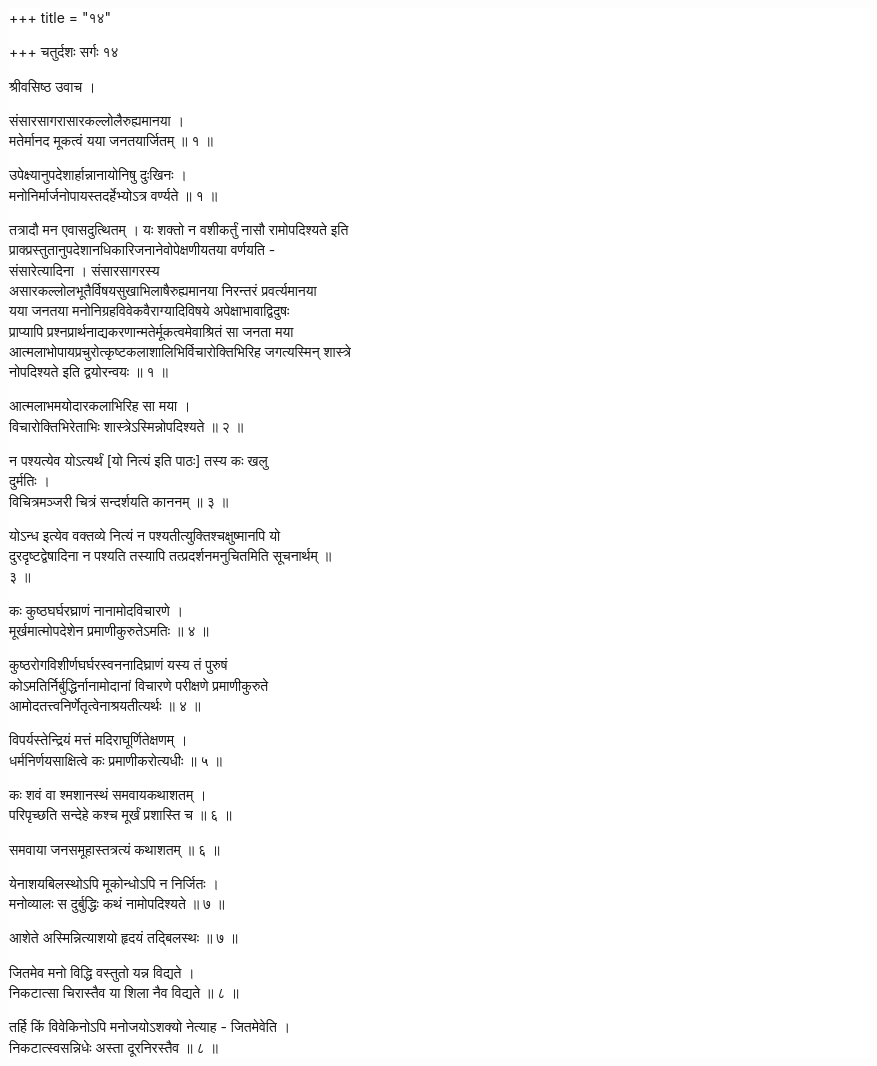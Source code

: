 +++
title = "१४"

+++
चतुर्दशः सर्गः १४  
  
श्रीवसिष्ठ उवाच ।  
  
संसारसागरासारकल्लोलैरुह्यमानया ।  
मतेर्मानद मूकत्वं यया जनतयार्जितम् ॥ १ ॥  
  
उपेक्ष्यानुपदेशार्हान्नानायोनिषु दुःखिनः ।  
मनोनिर्मार्जनोपायस्तदर्हेभ्योऽत्र वर्ण्यते ॥ १ ॥  
  
तत्रादौ मन एवासदुत्थितम् । यः शक्तो न वशीकर्तुं नासौ रामोपदिश्यते इति   
प्राक्प्रस्तुतानुपदेशानधिकारिजनानेवोपेक्षणीयतया वर्णयति -   
संसारेत्यादिना । संसारसागरस्य   
असारकल्लोलभूतैर्विषयसुखाभिलाषैरुह्यमानया निरन्तरं प्रवर्त्यमानया   
यया जनतया मनोनिग्रहविवेकवैराग्यादिविषये अपेक्षाभावाद्विदुषः   
प्राप्यापि प्रश्नप्रार्थनाद्यकरणान्मतेर्मूकत्वमेवाश्रितं सा जनता मया   
आत्मलाभोपायप्रचुरोत्कृष्टकलाशालिभिर्विचारोक्तिभिरिह जगत्यस्मिन् शास्त्रे   
नोपदिश्यते इति द्वयोरन्वयः ॥ १ ॥  
  
आत्मलाभमयोदारकलाभिरिह सा मया ।  
विचारोक्तिभिरेताभिः शास्त्रेऽस्मिन्नोपदिश्यते ॥ २ ॥  
  
न पश्यत्येव योऽत्यर्थं [यो नित्यं इति पाठः] तस्य कः खलु   
दुर्मतिः ।  
विचित्रमञ्जरी चित्रं सन्दर्शयति काननम् ॥ ३ ॥  
  
योऽन्ध इत्येव वक्तव्ये नित्यं न पश्यतीत्युक्तिश्चक्षुष्मानपि यो   
दुरदृष्टद्वेषादिना न पश्यति तस्यापि तत्प्रदर्शनमनुचितमिति सूचनार्थम् ॥   
३ ॥  
  
कः कुष्ठघर्घरघ्राणं नानामोदविचारणे ।  
मूर्खमात्मोपदेशेन प्रमाणीकुरुतेऽमतिः ॥ ४ ॥  
  
कुष्ठरोगविशीर्णघर्घरस्वननादिघ्राणं यस्य तं पुरुषं   
कोऽमतिर्निर्बुद्धिर्नानामोदानां विचारणे परीक्षणे प्रमाणीकुरुते   
आमोदतत्त्वनिर्णेतृत्वेनाश्रयतीत्यर्थः ॥ ४ ॥  
  
विपर्यस्तेन्द्रियं मत्तं मदिराघूर्णितेक्षणम् ।  
धर्मनिर्णयसाक्षित्वे कः प्रमाणीकरोत्यधीः ॥ ५ ॥  
  
कः शवं वा श्मशानस्थं समवायकथाशतम् ।  
परिपृच्छति सन्देहे कश्च मूर्खं प्रशास्ति च ॥ ६ ॥  
  
समवाया जनसमूहास्तत्रत्यं कथाशतम् ॥ ६ ॥  
  
येनाशयबिलस्थोऽपि मूकोन्धोऽपि न निर्जितः ।  
मनोव्यालः स दुर्बुद्धिः कथं नामोपदिश्यते ॥ ७ ॥  
  
आशेते अस्मिन्नित्याशयो हृदयं तद्बिलस्थः ॥ ७ ॥  
  
जितमेव मनो विद्धि वस्तुतो यन्न विद्यते ।  
निकटात्सा चिरास्तैव या शिला नैव विद्यते ॥ ८ ॥  
  
तर्हि किं विवेकिनोऽपि मनोजयोऽशक्यो नेत्याह - जितमेवेति ।   
निकटात्स्वसन्निधेः अस्ता दूरनिरस्तैव ॥ ८ ॥  
  